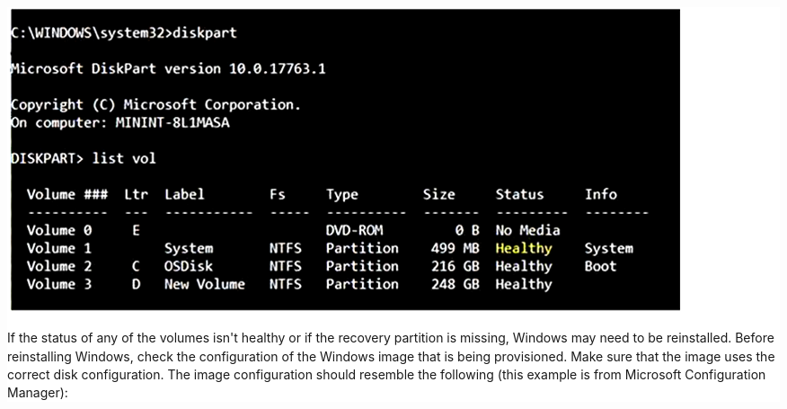 ![Screenshot of the output of the list volume command from Diskpart.](media/enforcing-bitlocker-policies-by-using-intune-known-issues/diskpart-list-vol-output.png)

If the status of any of the volumes isn't healthy or if the recovery partition is missing, Windows may need to be reinstalled. Before reinstalling Windows, check the configuration of the Windows image that is being provisioned. Make sure that the image uses the correct disk configuration. The image configuration should resemble the following (this example is from Microsoft Configuration Manager):
